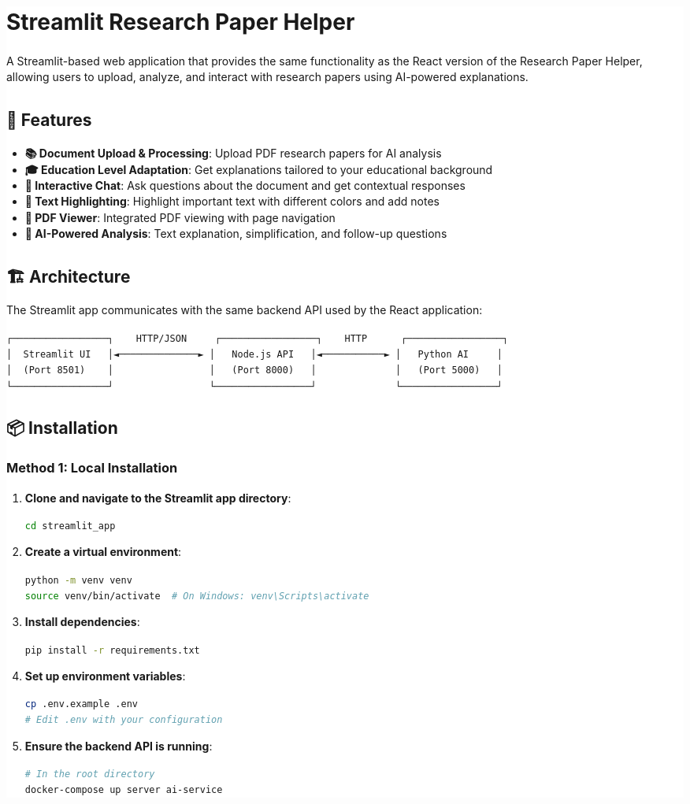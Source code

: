 # Streamlit Research Paper Helper

A Streamlit-based web application that provides the same functionality as the React version of the Research Paper Helper, allowing users to upload, analyze, and interact with research papers using AI-powered explanations.

## 🚀 Features

- **📚 Document Upload & Processing**: Upload PDF research papers for AI analysis
- **🎓 Education Level Adaptation**: Get explanations tailored to your educational background
- **💬 Interactive Chat**: Ask questions about the document and get contextual responses
- **🎨 Text Highlighting**: Highlight important text with different colors and add notes
- **📖 PDF Viewer**: Integrated PDF viewing with page navigation
- **🧠 AI-Powered Analysis**: Text explanation, simplification, and follow-up questions

## 🏗️ Architecture

The Streamlit app communicates with the same backend API used by the React application:

```
┌─────────────────┐    HTTP/JSON     ┌─────────────────┐    HTTP      ┌─────────────────┐
│  Streamlit UI   │◄──────────────► │   Node.js API   │◄───────────► │   Python AI     │
│  (Port 8501)    │                 │   (Port 8000)   │              │   (Port 5000)   │
└─────────────────┘                 └─────────────────┘              └─────────────────┘
```

## 📦 Installation

### Method 1: Local Installation

1. **Clone and navigate to the Streamlit app directory**:
   ```bash
   cd streamlit_app
   ```

2. **Create a virtual environment**:
   ```bash
   python -m venv venv
   source venv/bin/activate  # On Windows: venv\Scripts\activate
   ```

3. **Install dependencies**:
   ```bash
   pip install -r requirements.txt
   ```

4. **Set up environment variables**:
   ```bash
   cp .env.example .env
   # Edit .env with your configuration
   ```

5. **Ensure the backend API is running**:
   ```bash
   # In the root directory
   docker-compose up server ai-service
   ```
